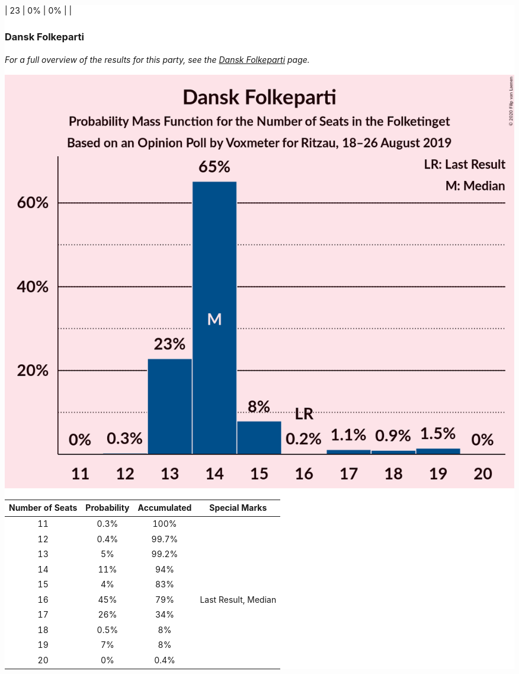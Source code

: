 | 23 | 0% | 0% |  |

### Dansk Folkeparti

*For a full overview of the results for this party, see the [Dansk Folkeparti](party-danskfolkeparti.html) page.*

![Graph with seats probability mass function not yet produced](2019-08-26-Voxmeter-seats-pmf-danskfolkeparti.png "Seats Probability Mass Function")

| Number of Seats | Probability | Accumulated | Special Marks |
|:---------------:|:-----------:|:-----------:|:-------------:|
| 11 | 0.3% | 100% |  |
| 12 | 0.4% | 99.7% |  |
| 13 | 5% | 99.2% |  |
| 14 | 11% | 94% |  |
| 15 | 4% | 83% |  |
| 16 | 45% | 79% | Last Result, Median |
| 17 | 26% | 34% |  |
| 18 | 0.5% | 8% |  |
| 19 | 7% | 8% |  |
| 20 | 0% | 0.4% |  |